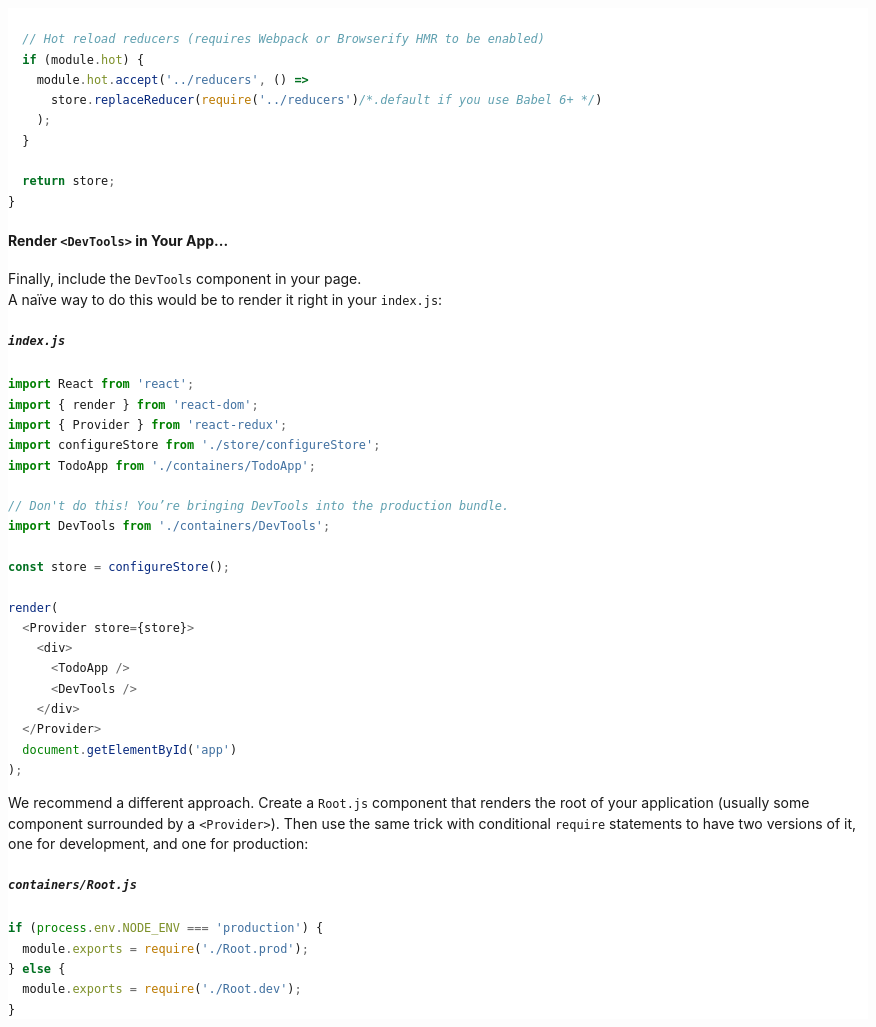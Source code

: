 ```js

  // Hot reload reducers (requires Webpack or Browserify HMR to be enabled)
  if (module.hot) {
    module.hot.accept('../reducers', () =>
      store.replaceReducer(require('../reducers')/*.default if you use Babel 6+ */)
    );
  }

  return store;
}
```

#### Render `<DevTools>` in Your App...

Finally, include the `DevTools` component in your page.  
A naïve way to do this would be to render it right in your `index.js`:

##### `index.js`

```js
import React from 'react';
import { render } from 'react-dom';
import { Provider } from 'react-redux';
import configureStore from './store/configureStore';
import TodoApp from './containers/TodoApp';

// Don't do this! You’re bringing DevTools into the production bundle.
import DevTools from './containers/DevTools';

const store = configureStore();

render(
  <Provider store={store}>
    <div>
      <TodoApp />
      <DevTools />
    </div>
  </Provider>
  document.getElementById('app')
);
```

We recommend a different approach. Create a `Root.js` component that renders the root of your application (usually some component surrounded by a `<Provider>`). Then use the same trick with conditional `require` statements to have two versions of it, one for development, and one for production:

##### `containers/Root.js`

```js
if (process.env.NODE_ENV === 'production') {
  module.exports = require('./Root.prod');
} else {
  module.exports = require('./Root.dev');
}
```
